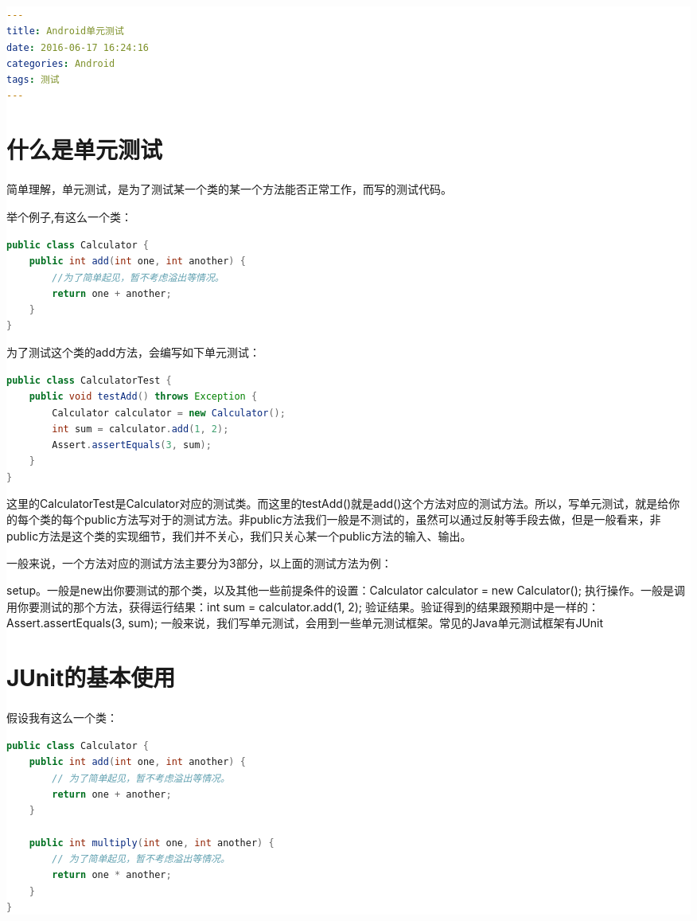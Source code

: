 ```yaml
---
title: Android单元测试
date: 2016-06-17 16:24:16
categories: Android
tags: 测试
---
```




# 什么是单元测试


简单理解，单元测试，是为了测试某一个类的某一个方法能否正常工作，而写的测试代码。



举个例子,有这么一个类：

```java
public class Calculator {
    public int add(int one, int another) {
        //为了简单起见，暂不考虑溢出等情况。
        return one + another;
    }
}
```

为了测试这个类的add方法，会编写如下单元测试：

```java
public class CalculatorTest {
    public void testAdd() throws Exception {
        Calculator calculator = new Calculator();
        int sum = calculator.add(1, 2);
        Assert.assertEquals(3, sum);
    }
}
```

这里的CalculatorTest是Calculator对应的测试类。而这里的testAdd()就是add()这个方法对应的测试方法。所以，写单元测试，就是给你的每个类的每个public方法写对于的测试方法。非public方法我们一般是不测试的，虽然可以通过反射等手段去做，但是一般看来，非public方法是这个类的实现细节，我们并不关心，我们只关心某一个public方法的输入、输出。

一般来说，一个方法对应的测试方法主要分为3部分，以上面的测试方法为例：

setup。一般是new出你要测试的那个类，以及其他一些前提条件的设置：Calculator calculator = new Calculator();
执行操作。一般是调用你要测试的那个方法，获得运行结果：int sum = calculator.add(1, 2);
验证结果。验证得到的结果跟预期中是一样的：Assert.assertEquals(3, sum);
一般来说，我们写单元测试，会用到一些单元测试框架。常见的Java单元测试框架有JUnit

# JUnit的基本使用


假设我有这么一个类：

```java
public class Calculator {
    public int add(int one, int another) {
        // 为了简单起见，暂不考虑溢出等情况。
        return one + another;
    }

    public int multiply(int one, int another) {
        // 为了简单起见，暂不考虑溢出等情况。
        return one * another;
    }
}
```
